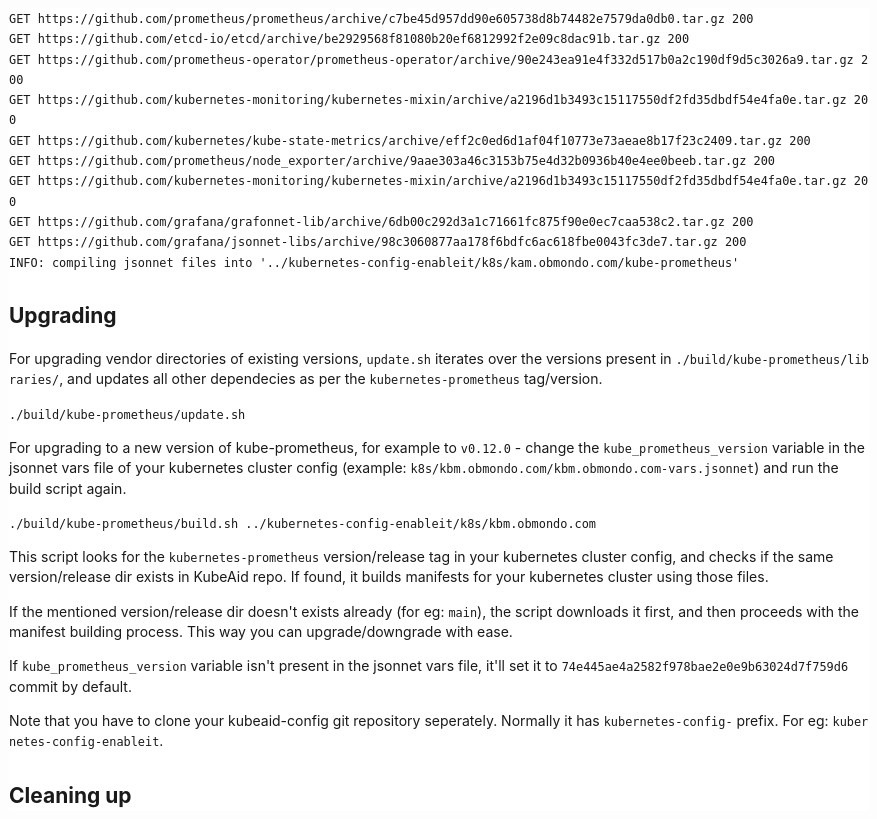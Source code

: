 ```log
GET https://github.com/prometheus/prometheus/archive/c7be45d957dd90e605738d8b74482e7579da0db0.tar.gz 200
GET https://github.com/etcd-io/etcd/archive/be2929568f81080b20ef6812992f2e09c8dac91b.tar.gz 200
GET https://github.com/prometheus-operator/prometheus-operator/archive/90e243ea91e4f332d517b0a2c190df9d5c3026a9.tar.gz 200
GET https://github.com/kubernetes-monitoring/kubernetes-mixin/archive/a2196d1b3493c15117550df2fd35dbdf54e4fa0e.tar.gz 200
GET https://github.com/kubernetes/kube-state-metrics/archive/eff2c0ed6d1af04f10773e73aeae8b17f23c2409.tar.gz 200
GET https://github.com/prometheus/node_exporter/archive/9aae303a46c3153b75e4d32b0936b40e4ee0beeb.tar.gz 200
GET https://github.com/kubernetes-monitoring/kubernetes-mixin/archive/a2196d1b3493c15117550df2fd35dbdf54e4fa0e.tar.gz 200
GET https://github.com/grafana/grafonnet-lib/archive/6db00c292d3a1c71661fc875f90e0ec7caa538c2.tar.gz 200
GET https://github.com/grafana/jsonnet-libs/archive/98c3060877aa178f6bdfc6ac618fbe0043fc3de7.tar.gz 200
INFO: compiling jsonnet files into '../kubernetes-config-enableit/k8s/kam.obmondo.com/kube-prometheus'
```

## Upgrading

For upgrading vendor directories of existing versions, `update.sh` iterates over the versions present in `./build/kube-prometheus/libraries/`, and updates all other dependecies as per the `kubernetes-prometheus` tag/version.

```sh
./build/kube-prometheus/update.sh
```

For upgrading to a new version of kube-prometheus, for example to `v0.12.0` - change the
`kube_prometheus_version` variable in the jsonnet vars file of your kubernetes cluster config
(example: `k8s/kbm.obmondo.com/kbm.obmondo.com-vars.jsonnet`) and run the build script again.

```sh
./build/kube-prometheus/build.sh ../kubernetes-config-enableit/k8s/kbm.obmondo.com
```

This script looks for the `kubernetes-prometheus` version/release tag in your kubernetes cluster config, and checks if the same version/release dir exists in KubeAid repo. If found, it builds manifests for your kubernetes cluster using those files.

If the mentioned version/release dir doesn't exists already (for eg: `main`), the script downloads it first, and then proceeds with the manifest building process. This way you can upgrade/downgrade with ease.

If `kube_prometheus_version` variable isn't present in the jsonnet vars file, it'll set it to `74e445ae4a2582f978bae2e0e9b63024d7f759d6` commit by default. 

Note that you have to clone your kubeaid-config git repository seperately. Normally it has `kubernetes-config-` prefix. For eg: `kubernetes-config-enableit`.

## Cleaning up

